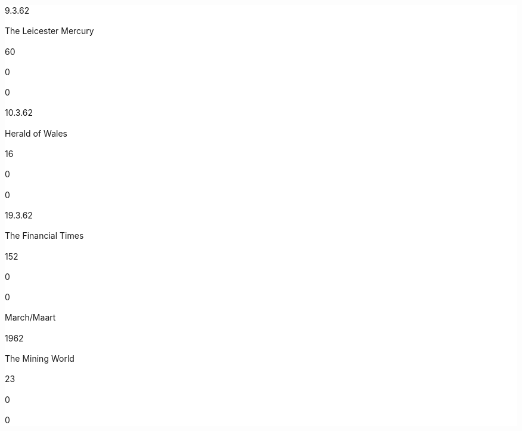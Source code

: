 <td><p>9.3.62</p></td>

<td><p>The Leicester Mercury</p></td>

<td><p>60</p></td>

<td><p>0</p></td>

<td><p>0</p></td>

</tr>

<tr>

<td><p>10.3.62</p></td>

<td><p>Herald of Wales</p></td>

<td><p>16</p></td>

<td><p>0</p></td>

<td><p>0</p></td>

</tr>

<tr>

<td><p>19.3.62</p></td>

<td><p>The Financial Times</p></td>

<td><p>152</p></td>

<td><p>0</p></td>

<td><p>0</p></td>

</tr>

<tr>

<td colspan="2"><p>March/Maart</p></td>

<td><p></p></td>

<td><p></p></td>

<td><p></p></td>

</tr>

<tr>

<td><p>1962</p></td>

<td><p>The Mining World</p></td>

<td><p>23</p></td>

<td><p>0</p></td>

<td><p>0</p></td>

</tr>
